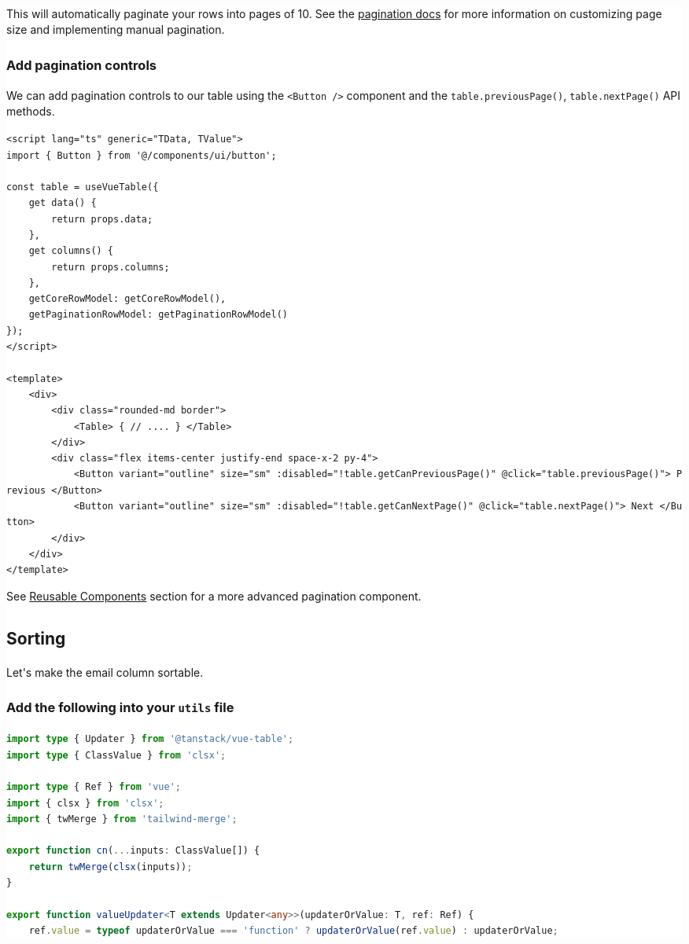 This will automatically paginate your rows into pages of 10. See the [pagination docs](https://tanstack.com/table/v8/docs/api/features/pagination) for more information on customizing page size and implementing manual pagination.

### Add pagination controls

We can add pagination controls to our table using the `<Button />` component and the `table.previousPage()`, `table.nextPage()` API methods.

```vue
<script lang="ts" generic="TData, TValue">
import { Button } from '@/components/ui/button';

const table = useVueTable({
	get data() {
		return props.data;
	},
	get columns() {
		return props.columns;
	},
	getCoreRowModel: getCoreRowModel(),
	getPaginationRowModel: getPaginationRowModel()
});
</script>

<template>
	<div>
		<div class="rounded-md border">
			<Table> { // .... } </Table>
		</div>
		<div class="flex items-center justify-end space-x-2 py-4">
			<Button variant="outline" size="sm" :disabled="!table.getCanPreviousPage()" @click="table.previousPage()"> Previous </Button>
			<Button variant="outline" size="sm" :disabled="!table.getCanNextPage()" @click="table.nextPage()"> Next </Button>
		</div>
	</div>
</template>
```

See [Reusable Components](#reusable-components) section for a more advanced pagination component.

</Steps>

## Sorting

Let's make the email column sortable.

<Steps>

### Add the following into your `utils` file

```ts
import type { Updater } from '@tanstack/vue-table';
import type { ClassValue } from 'clsx';

import type { Ref } from 'vue';
import { clsx } from 'clsx';
import { twMerge } from 'tailwind-merge';

export function cn(...inputs: ClassValue[]) {
	return twMerge(clsx(inputs));
}

export function valueUpdater<T extends Updater<any>>(updaterOrValue: T, ref: Ref) {
	ref.value = typeof updaterOrValue === 'function' ? updaterOrValue(ref.value) : updaterOrValue;
```
